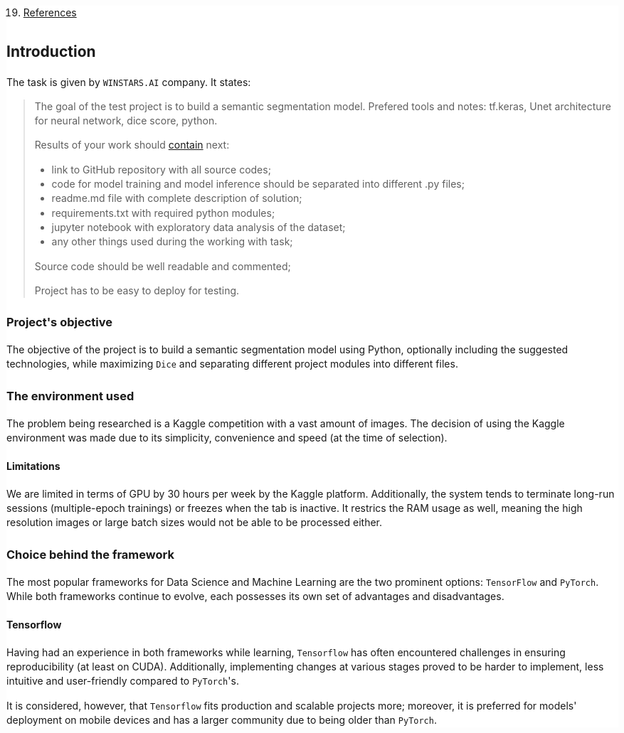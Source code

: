 19. [References](#references)

## Introduction
The task is given by `WINSTARS.AI` company. It states:
> The goal of the test project is to build a semantic segmentation model. Prefered tools and notes: tf.keras, Unet architecture for neural network, dice score, python.
>
> Results of your work should [contain](#project-files-description) next:
>
> - link to GitHub repository with all source codes;
> - code for model training and model inference should be separated into
different .py files;
> - readme.md file with complete description of solution;
> - requirements.txt with required python modules;
> - jupyter notebook with exploratory data analysis of the dataset;
> - any other things used during the working with task;
>
> Source code should be well readable and commented;
>
> Project has to be easy to deploy for testing.

### Project's objective
The objective of the project is to build a semantic segmentation model using Python, optionally including the suggested technologies, while maximizing `Dice` and separating different project modules into different files.

### The environment used
The problem being researched is a Kaggle competition with a vast amount of images. The decision of using the Kaggle environment was made due to its simplicity, convenience and speed (at the time of selection).

#### Limitations
We are limited in terms of GPU by 30 hours per week by the Kaggle platform. Additionally, the system tends to terminate long-run sessions (multiple-epoch trainings) or freezes when the tab is inactive. It restrics the RAM usage as well, meaning the high resolution images or large batch sizes would not be able to be processed either.

### Choice behind the framework
The most popular frameworks for Data Science and Machine Learning are the two prominent options: `TensorFlow` and `PyTorch`. While both frameworks continue to evolve, each possesses its own set of advantages and disadvantages.

#### Tensorflow
Having had an experience in both frameworks while learning, `Tensorflow` has often encountered challenges in ensuring reproducibility (at least on CUDA). Additionally, implementing changes at various stages proved to be harder to implement, less intuitive and user-friendly compared to `PyTorch`'s.

It is considered, however, that `Tensorflow` fits production and scalable projects more; moreover, it is preferred for models' deployment on mobile devices and has a larger community due to being older than `PyTorch`.

